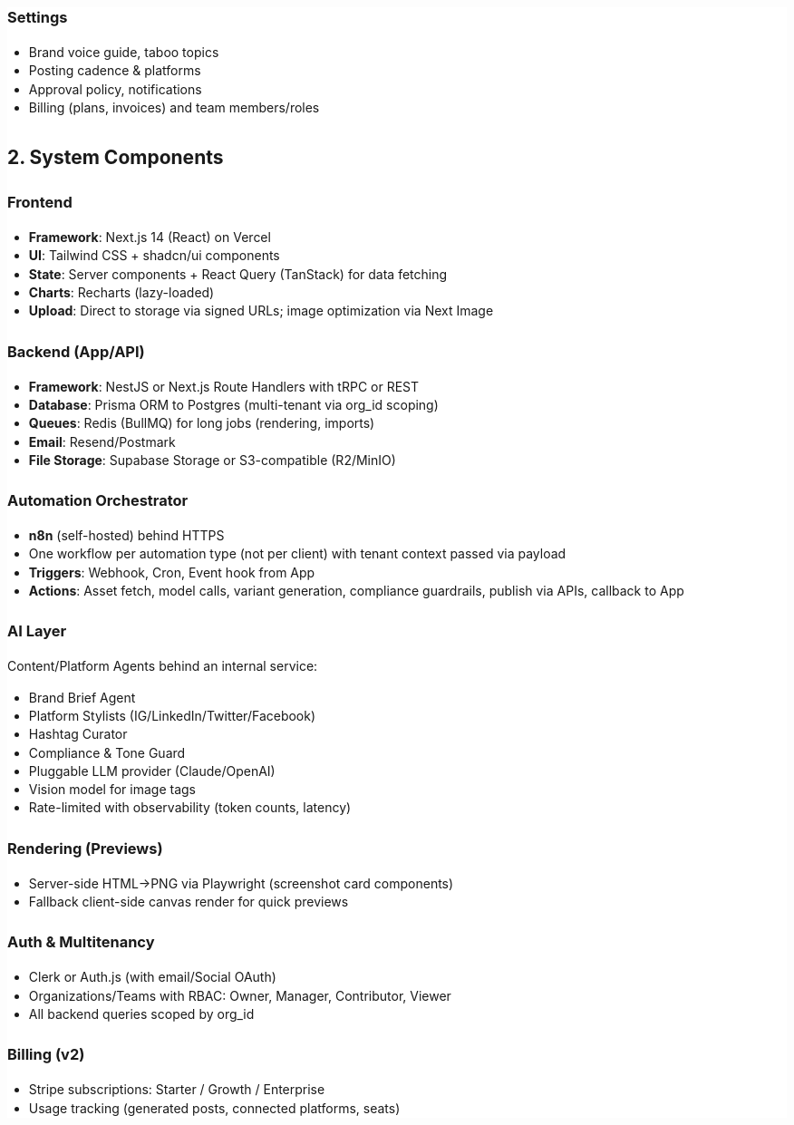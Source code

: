 ### Settings
- Brand voice guide, taboo topics
- Posting cadence & platforms
- Approval policy, notifications
- Billing (plans, invoices) and team members/roles

## 2. System Components

### Frontend
- **Framework**: Next.js 14 (React) on Vercel
- **UI**: Tailwind CSS + shadcn/ui components
- **State**: Server components + React Query (TanStack) for data fetching
- **Charts**: Recharts (lazy-loaded)
- **Upload**: Direct to storage via signed URLs; image optimization via Next Image

### Backend (App/API)
- **Framework**: NestJS or Next.js Route Handlers with tRPC or REST
- **Database**: Prisma ORM to Postgres (multi-tenant via org_id scoping)
- **Queues**: Redis (BullMQ) for long jobs (rendering, imports)
- **Email**: Resend/Postmark
- **File Storage**: Supabase Storage or S3-compatible (R2/MinIO)

### Automation Orchestrator
- **n8n** (self-hosted) behind HTTPS
- One workflow per automation type (not per client) with tenant context passed via payload
- **Triggers**: Webhook, Cron, Event hook from App
- **Actions**: Asset fetch, model calls, variant generation, compliance guardrails, publish via APIs, callback to App

### AI Layer
Content/Platform Agents behind an internal service:
- Brand Brief Agent
- Platform Stylists (IG/LinkedIn/Twitter/Facebook)
- Hashtag Curator
- Compliance & Tone Guard
- Pluggable LLM provider (Claude/OpenAI)
- Vision model for image tags
- Rate-limited with observability (token counts, latency)

### Rendering (Previews)
- Server-side HTML→PNG via Playwright (screenshot card components)
- Fallback client-side canvas render for quick previews

### Auth & Multitenancy
- Clerk or Auth.js (with email/Social OAuth)
- Organizations/Teams with RBAC: Owner, Manager, Contributor, Viewer
- All backend queries scoped by org_id

### Billing (v2)
- Stripe subscriptions: Starter / Growth / Enterprise
- Usage tracking (generated posts, connected platforms, seats)
